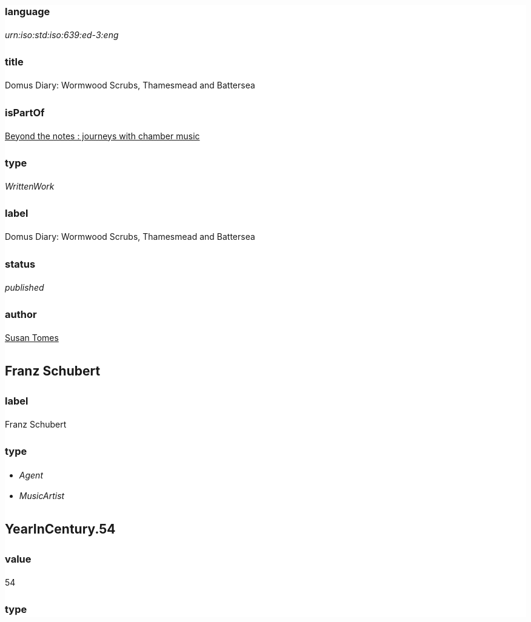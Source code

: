 ### language


*urn:iso:std:iso:639:ed-3:eng*

### title


Domus Diary: Wormwood Scrubs, Thamesmead and Battersea

### isPartOf


[Beyond the notes : journeys with chamber music](#Beyond-the-notes-journeys-with-chamber-music)

### type


*WrittenWork*

### label


Domus Diary: Wormwood Scrubs, Thamesmead and Battersea

### status


*published*

### author


[Susan Tomes](#Susan-Tomes)

## Franz Schubert

### label


Franz Schubert

### type

 - *Agent*

 - *MusicArtist*

## YearInCentury.54

### value


54

### type
